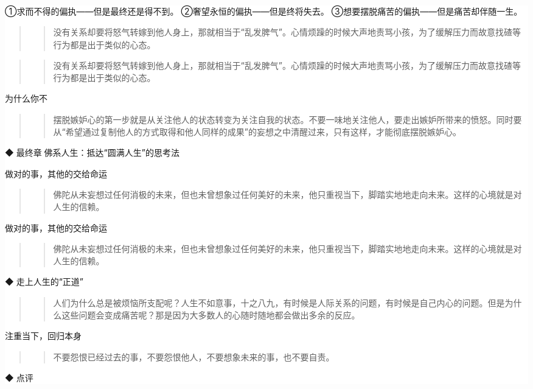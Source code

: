 ①求而不得的偏执——但是最终还是得不到。
②奢望永恒的偏执——但是终将失去。
③想要摆脱痛苦的偏执——但是痛苦却伴随一生。

>> 没有关系却要将怒气转嫁到他人身上，那就相当于“乱发脾气”。心情烦躁的时候大声地责骂小孩，为了缓解压力而故意找碴等行为都是出于类似的心态。

>> 没有关系却要将怒气转嫁到他人身上，那就相当于“乱发脾气”。心情烦躁的时候大声地责骂小孩，为了缓解压力而故意找碴等行为都是出于类似的心态。

为什么你不
>> 摆脱嫉妒心的第一步就是从关注他人的状态转变为关注自我的状态。不要一味地关注他人，要走出嫉妒所带来的愤怒。同时要从“希望通过复制他人的方式取得和他人同样的成果”的妄想之中清醒过来，只有这样，才能彻底摆脱嫉妒心。


◆ 最终章 佛系人生：抵达“圆满人生”的思考法

做对的事，其他的交给命运
>> 佛陀从未妄想过任何消极的未来，但也未曾想象过任何美好的未来，他只重视当下，脚踏实地地走向未来。这样的心境就是对人生的信赖。

做对的事，其他的交给命运
>> 佛陀从未妄想过任何消极的未来，但也未曾想象过任何美好的未来，他只重视当下，脚踏实地地走向未来。这样的心境就是对人生的信赖。


◆ 走上人生的“正道”

>> 人们为什么总是被烦恼所支配呢？人生不如意事，十之八九，有时候是人际关系的问题，有时候是自己内心的问题。但是为什么这些问题会变成痛苦呢？那是因为大多数人的心随时随地都会做出多余的反应。

注重当下，回归本身
>> 不要怨恨已经过去的事，不要怨恨他人，不要想象未来的事，也不要自责。


◆ 点评



